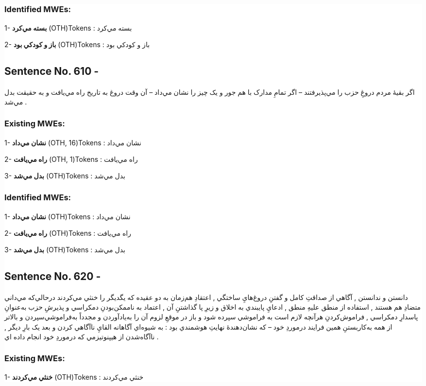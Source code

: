 ### Identified MWEs: 
1- **بسته مي‌کرد** (OTH)Tokens : 
بسته
مي‌کرد

2- **باز و کودکي بود** (OTH)Tokens : 
باز
و
کودکي
بود

## Sentence No. 610 - 
اگر بقيهٔ مردم دروغِ حزب را مي‌پذيرفتند – اگر تمامِ مدارک با هم جور و يک چيز را نشان مي‌داد – آن وقت دروغ به تاريخ راه مي‌يافت و به حقيقت بدل مي‌شد . 
### Existing MWEs: 
1- **نشان مي‌داد** (OTH, 16)Tokens : 
نشان
مي‌داد

2- **راه مي‌يافت** (OTH, 1)Tokens : 
راه
مي‌يافت

3- **بدل مي‌شد** (OTH)Tokens : 
بدل
مي‌شد

### Identified MWEs: 
1- **نشان مي‌داد** (OTH)Tokens : 
نشان
مي‌داد

2- **راه مي‌يافت** (OTH)Tokens : 
راه
مي‌يافت

3- **بدل مي‌شد** (OTH)Tokens : 
بدل
مي‌شد

## Sentence No. 620 - 
دانستن و ندانستن , آگاهي از صداقتِ کامل و گفتنِ دروغ‌هايِ ساختگي , اعتقادِ هم‌زمان به دو عقيده که يگديگر را خنثي مي‌کردند درحالي‌که مي‌داني متضادِ هم هستند , استفاده از منطق عليهِ منطق , ادعايِ پايبندي به اخلاق و زيرِ پا گذاشتنِ آن , اعتماد به ناممکن‌بودنِ دمکراسي و پذيرشِ حزب به‌عنوانِ پاسدارِ دمکراسي , فراموش‌کردنِ هرآنچه لازم است به فراموشي سپرده شود و باز در موقعِ لزوم آن را به‌يادآوردن و مجدداً به‌فراموشي‌سپردن و بالاتر از همه به‌کاربستنِ همين فرايند درموردِ خود – که نشان‌دهندهٔ نهايتِ هوشمندي بود : به شيوه‌اي آگاهانه القايِ ناآگاهي کردن و بعد يک بارِ ديگر , ناآگاه‌شدن از هيپنوتيزمي که درموردِ خود انجام داده اي . 
### Existing MWEs: 
1- **خنثي مي‌کردند** (OTH)Tokens : 
خنثي
مي‌کردند
